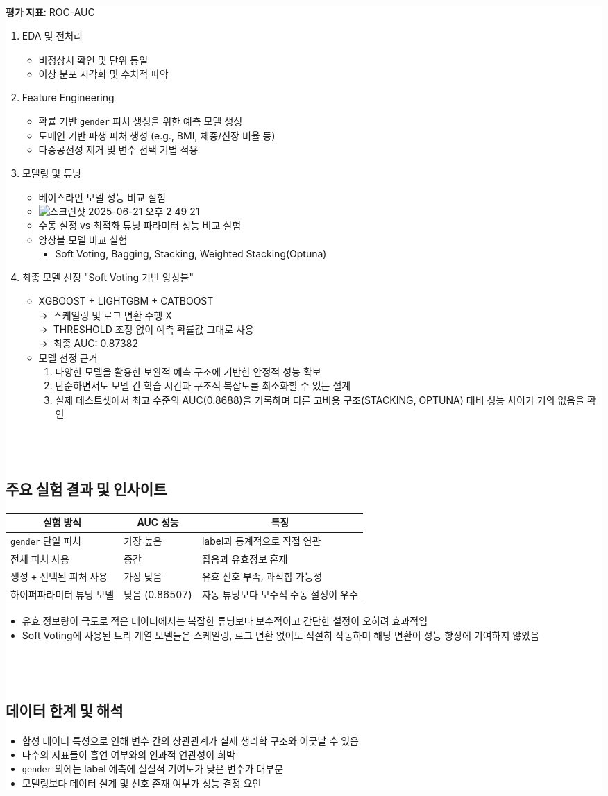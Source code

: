**평가 지표**: ROC-AUC

1. EDA 및 전처리
    - 비정상치 확인 및 단위 통일
    - 이상 분포 시각화 및 수치적 파악
2. Feature Engineering
    - 확률 기반 `gender` 피처 생성을 위한 예측 모델 생성
    - 도메인 기반 파생 피처 생성 (e.g., BMI, 체중/신장 비율 등)
    - 다중공선성 제거 및 변수 선택 기법 적용

4. 모델링 및 튜닝
    - 베이스라인 모델 성능 비교 실험
    - <img width="768" alt="스크린샷 2025-06-21 오후 2 49 21" src="https://github.com/user-attachments/assets/12930bc9-8089-459d-900d-f7442fc39704" />
    - 수동 설정 vs 최적화 튜닝 파라미터 성능 비교 실험
    - 앙상블 모델 비교 실험
      - Soft Voting, Bagging, Stacking, Weighted Stacking(Optuna)
6. 최종 모델 선정
   "Soft Voting 기반 앙상블"
    - XGBOOST + LIGHTGBM + CATBOOST  
      → &nbsp;스케일링 및 로그 변환 수행 X  
      → &nbsp;THRESHOLD 조정 없이 예측 확률값 그대로 사용  
      → &nbsp;최종 AUC: 0.87382
    - 모델 선정 근거  
       1. 다양한 모델을 활용한 보완적 예측 구조에 기반한 안정적 성능 확보
       2. 단순하면서도 모델 간 학습 시간과 구조적 복잡도를 최소화할 수 있는 설계
       3. 실제 테스트셋에서 최고 수준의 AUC(0.8688)을 기록하며 다른 고비용 구조(STACKING, OPTUNA) 대비 성능 차이가 거의 없음을 확인

<br>
<br>

## 주요 실험 결과 및 인사이트

| 실험 방식 | AUC 성능 | 특징 |
| --- | --- | --- |
| `gender` 단일 피처 | 가장 높음 | label과 통계적으로 직접 연관 |
| 전체 피처 사용 | 중간 | 잡음과 유효정보 혼재 |
| 생성 + 선택된 피처 사용 | 가장 낮음 | 유효 신호 부족, 과적합 가능성 |
| 하이퍼파라미터 튜닝 모델 | 낮음 (0.86507) | 자동 튜닝보다 보수적 수동 설정이 우수 |
- 유효 정보량이 극도로 적은 데이터에서는 복잡한 튜닝보다 보수적이고 간단한 설정이 오히려 효과적임
- Soft Voting에 사용된 트리 계열 모델들은 스케일링, 로그 변환 없이도 적절히 작동하며 해당 변환이 성능 향상에 기여하지 않았음

<br>
<br>

## 데이터 한계 및 해석

- 합성 데이터 특성으로 인해 변수 간의 상관관계가 실제 생리학 구조와 어긋날 수 있음
- 다수의 지표들이 흡연 여부와의 인과적 연관성이 희박
- `gender` 외에는 label 예측에 실질적 기여도가 낮은 변수가 대부분
- 모델링보다 데이터 설계 및 신호 존재 여부가 성능 결정 요인
